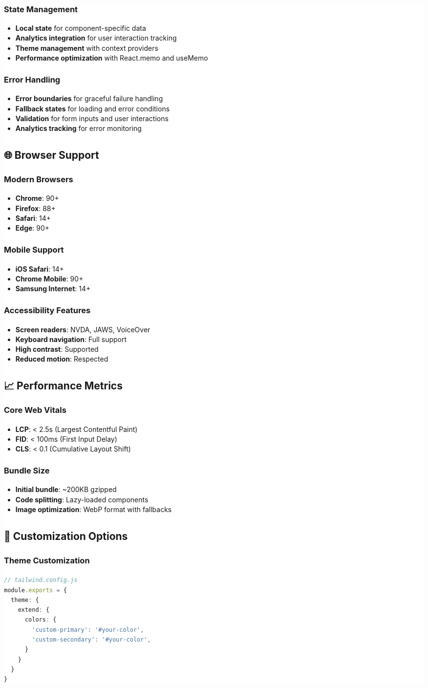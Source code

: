 ### State Management
- **Local state** for component-specific data
- **Analytics integration** for user interaction tracking
- **Theme management** with context providers
- **Performance optimization** with React.memo and useMemo

### Error Handling
- **Error boundaries** for graceful failure handling
- **Fallback states** for loading and error conditions
- **Validation** for form inputs and user interactions
- **Analytics tracking** for error monitoring

## 🌐 Browser Support

### Modern Browsers
- **Chrome**: 90+
- **Firefox**: 88+
- **Safari**: 14+
- **Edge**: 90+

### Mobile Support
- **iOS Safari**: 14+
- **Chrome Mobile**: 90+
- **Samsung Internet**: 14+

### Accessibility Features
- **Screen readers**: NVDA, JAWS, VoiceOver
- **Keyboard navigation**: Full support
- **High contrast**: Supported
- **Reduced motion**: Respected

## 📈 Performance Metrics

### Core Web Vitals
- **LCP**: < 2.5s (Largest Contentful Paint)
- **FID**: < 100ms (First Input Delay)
- **CLS**: < 0.1 (Cumulative Layout Shift)

### Bundle Size
- **Initial bundle**: ~200KB gzipped
- **Code splitting**: Lazy-loaded components
- **Image optimization**: WebP format with fallbacks

## 🔧 Customization Options

### Theme Customization
```typescript
// tailwind.config.js
module.exports = {
  theme: {
    extend: {
      colors: {
        'custom-primary': '#your-color',
        'custom-secondary': '#your-color',
      }
    }
  }
}
```
